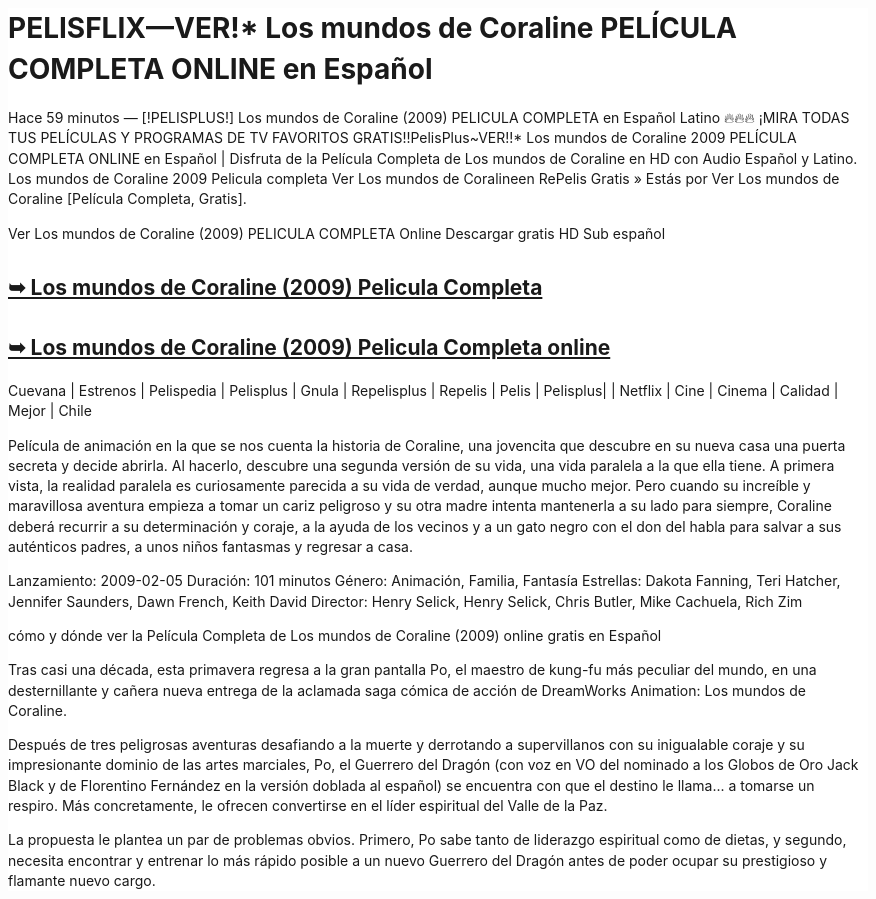 # PELISFLIX—VER!* Los mundos de Coraline PELÍCULA COMPLETA ONLINE en Español
Hace 59 minutos — [!PELISPLUS!] Los mundos de Coraline (2009) PELICULA COMPLETA en Español Latino 🔥🔥🔥 ¡MIRA TODAS TUS PELÍCULAS Y PROGRAMAS DE TV FAVORITOS GRATIS!!PelisPlus~VER!!* Los mundos de Coraline 2009 PELÍCULA COMPLETA ONLINE en Español | Disfruta de la Película Completa de Los mundos de Coraline en HD con Audio Español y Latino. Los mundos de Coraline 2009 Pelicula completa Ver Los mundos de Coralineen RePelis Gratis » Estás por Ver Los mundos de Coraline [Película Completa, Gratis].

Ver Los mundos de Coraline (2009) PELICULA COMPLETA Online Descargar gratis HD Sub español

## [➥ Los mundos de Coraline (2009) Pelicula Completa](https://spainmoviebynur.blogspot.com/2024/08/los-mundos-de-coraline-2009.html)

## [➥ Los mundos de Coraline (2009) Pelicula Completa online](https://spainmoviebynur.blogspot.com/2024/08/los-mundos-de-coraline-2009.html)

Cuevana | Estrenos | Pelispedia | Pelisplus | Gnula | Repelisplus | Repelis | Pelis | Pelisplus| | Netflix | Cine | Cinema | Calidad | Mejor | Chile


Película de animación en la que se nos cuenta la historia de Coraline, una jovencita que descubre en su nueva casa una puerta secreta y decide abrirla. Al hacerlo, descubre una segunda versión de su vida, una vida paralela a la que ella tiene. A primera vista, la realidad paralela es curiosamente parecida a su vida de verdad, aunque mucho mejor. Pero cuando su increíble y maravillosa aventura empieza a tomar un cariz peligroso y su otra madre intenta mantenerla a su lado para siempre, Coraline deberá recurrir a su determinación y coraje, a la ayuda de los vecinos y a un gato negro con el don del habla para salvar a sus auténticos padres, a unos niños fantasmas y regresar a casa.

Lanzamiento: 2009-02-05
Duración: 101 minutos
Género: Animación, Familia, Fantasía
Estrellas: Dakota Fanning, Teri Hatcher, Jennifer Saunders, Dawn French, Keith David
Director: Henry Selick, Henry Selick, Chris Butler, Mike Cachuela, Rich Zim



cómo y dónde ver la Película Completa de Los mundos de Coraline (2009) online gratis en Español

Tras casi una década, esta primavera regresa a la gran pantalla Po, el maestro de kung-fu más peculiar del mundo, en una desternillante y cañera nueva entrega de la aclamada saga cómica de acción de DreamWorks Animation: Los mundos de Coraline.

Después de tres peligrosas aventuras desafiando a la muerte y derrotando a supervillanos con su inigualable coraje y su impresionante dominio de las artes marciales, Po, el Guerrero del Dragón (con voz en VO del nominado a los Globos de Oro Jack Black y de Florentino Fernández en la versión doblada al español) se encuentra con que el destino le llama... a tomarse un respiro. Más concretamente, le ofrecen convertirse en el líder espiritual del Valle de la Paz.

La propuesta le plantea un par de problemas obvios. Primero, Po sabe tanto de liderazgo espiritual como de dietas, y segundo, necesita encontrar y entrenar lo más rápido posible a un nuevo Guerrero del Dragón antes de poder ocupar su prestigioso y flamante nuevo cargo.
